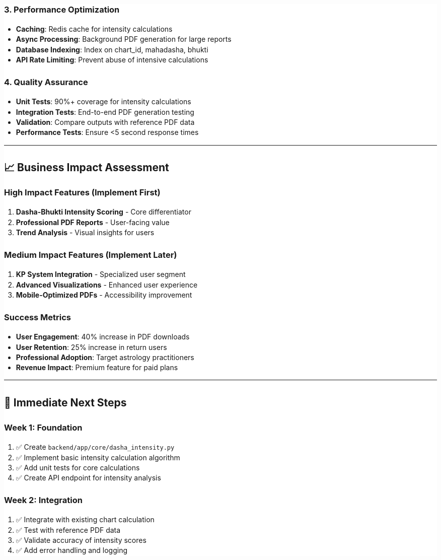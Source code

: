 ### **3. Performance Optimization**
- **Caching**: Redis cache for intensity calculations
- **Async Processing**: Background PDF generation for large reports
- **Database Indexing**: Index on chart_id, mahadasha, bhukti
- **API Rate Limiting**: Prevent abuse of intensive calculations

### **4. Quality Assurance**
- **Unit Tests**: 90%+ coverage for intensity calculations
- **Integration Tests**: End-to-end PDF generation testing
- **Validation**: Compare outputs with reference PDF data
- **Performance Tests**: Ensure <5 second response times

---

## 📈 **Business Impact Assessment**

### **High Impact Features (Implement First)**
1. **Dasha-Bhukti Intensity Scoring** - Core differentiator
2. **Professional PDF Reports** - User-facing value
3. **Trend Analysis** - Visual insights for users

### **Medium Impact Features (Implement Later)**
1. **KP System Integration** - Specialized user segment
2. **Advanced Visualizations** - Enhanced user experience
3. **Mobile-Optimized PDFs** - Accessibility improvement

### **Success Metrics**
- **User Engagement**: 40% increase in PDF downloads
- **User Retention**: 25% increase in return users
- **Professional Adoption**: Target astrology practitioners
- **Revenue Impact**: Premium feature for paid plans

---

## 🎯 **Immediate Next Steps**

### **Week 1: Foundation**
1. ✅ Create `backend/app/core/dasha_intensity.py`
2. ✅ Implement basic intensity calculation algorithm
3. ✅ Add unit tests for core calculations
4. ✅ Create API endpoint for intensity analysis

### **Week 2: Integration**
1. ✅ Integrate with existing chart calculation
2. ✅ Test with reference PDF data
3. ✅ Validate accuracy of intensity scores
4. ✅ Add error handling and logging
